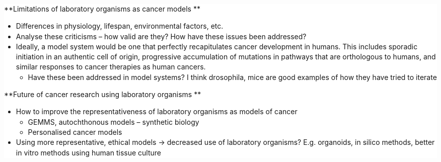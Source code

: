 **Limitations of laboratory organisms as cancer models  **



* Differences in physiology, lifespan, environmental factors, etc. 
* Analyse these criticisms – how valid are they? How have these issues been addressed? 
* Ideally, a model system would be one that perfectly recapitulates cancer development in humans. This includes sporadic initiation in an authentic cell of origin, progressive accumulation of mutations in pathways that are orthologous to humans, and similar responses to cancer therapies as human cancers. 
    * Have these been addressed in model systems? I think drosophila, mice are good examples of how they have tried to iterate 

**Future of cancer research using laboratory organisms **



* How to improve the representativeness of laboratory organisms as models of cancer 
    * GEMMS, autochthonous models – synthetic biology 
    * Personalised cancer models
* Using more representative, ethical models → decreased use of laboratory organisms? E.g. organoids, in silico methods, better in vitro methods using human tissue culture 
